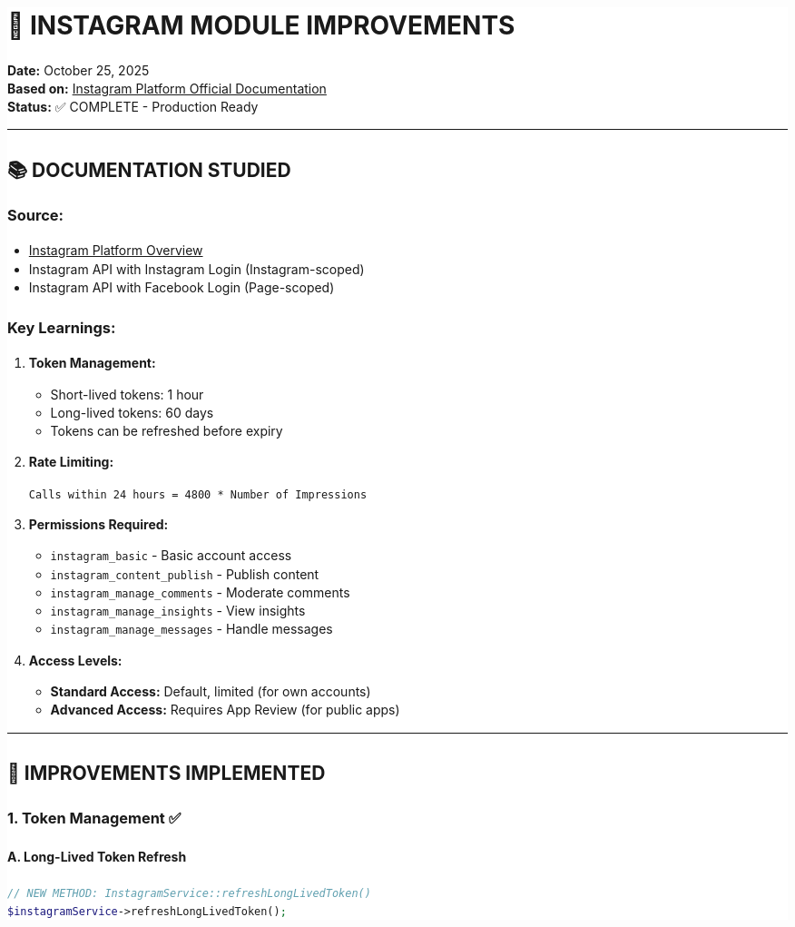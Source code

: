 # 🚀 INSTAGRAM MODULE IMPROVEMENTS

**Date:** October 25, 2025  
**Based on:** [Instagram Platform Official Documentation](https://developers.facebook.com/docs/instagram-platform/overview#overview)  
**Status:** ✅ COMPLETE - Production Ready

---

## 📚 **DOCUMENTATION STUDIED**

### **Source:**
- [Instagram Platform Overview](https://developers.facebook.com/docs/instagram-platform/overview#overview)
- Instagram API with Instagram Login (Instagram-scoped)
- Instagram API with Facebook Login (Page-scoped)

### **Key Learnings:**

1. **Token Management:**
   - Short-lived tokens: 1 hour
   - Long-lived tokens: 60 days
   - Tokens can be refreshed before expiry

2. **Rate Limiting:**
   ```
   Calls within 24 hours = 4800 * Number of Impressions
   ```

3. **Permissions Required:**
   - `instagram_basic` - Basic account access
   - `instagram_content_publish` - Publish content
   - `instagram_manage_comments` - Moderate comments
   - `instagram_manage_insights` - View insights
   - `instagram_manage_messages` - Handle messages

4. **Access Levels:**
   - **Standard Access:** Default, limited (for own accounts)
   - **Advanced Access:** Requires App Review (for public apps)

---

## 🔧 **IMPROVEMENTS IMPLEMENTED**

### **1. Token Management** ✅

#### **A. Long-Lived Token Refresh**
```php
// NEW METHOD: InstagramService::refreshLongLivedToken()
$instagramService->refreshLongLivedToken();
```
